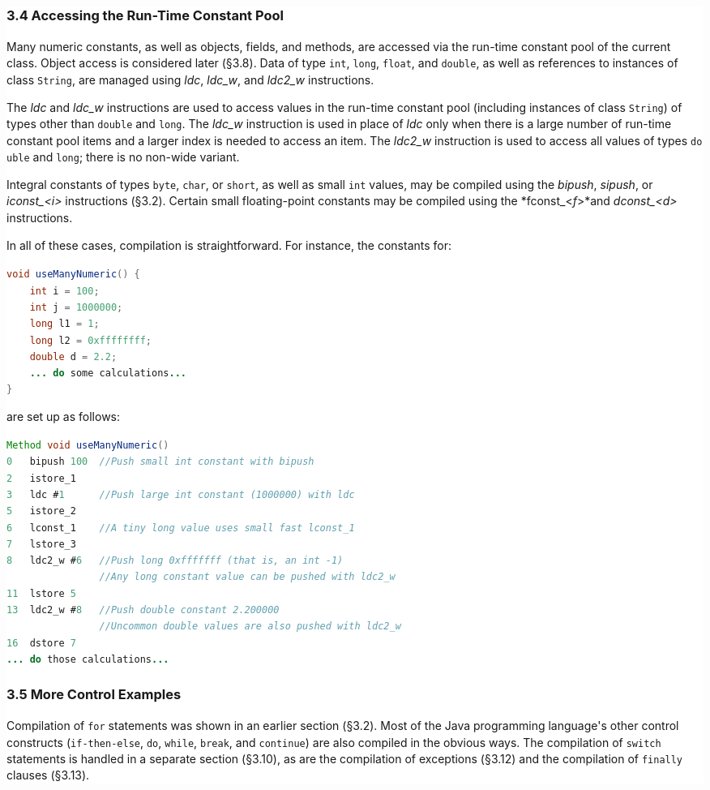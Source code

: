 ### 3.4 Accessing the Run-Time Constant Pool

Many numeric constants, as well as objects, fields, and methods, are accessed via the run-time constant pool of the current class. Object access is considered later (&sect;3.8). Data of type `int`, `long`, `float`, and `double`, as well as references to instances of class `String`, are managed using *ldc*, *ldc_w*, and *ldc2_w* instructions.

The *ldc* and *ldc_w* instructions are used to access values in the run-time constant pool (including instances of class `String`) of types other than `double` and `long`. The *ldc_w* instruction is used in place of *ldc* only when there is a large number of run-time constant pool items and a larger index is needed to access an item. The *ldc2_w* instruction is used to access all values of types `double` and `long`; there is no non-wide variant.

Integral constants of types `byte`, `char`, or `short`, as well as small `int` values, may be compiled using the *bipush*, *sipush*, or *iconst_<$i$>* instructions (§3.2). Certain small floating-point constants may be compiled using the *fconst_<$f$>*and *dconst_<$d$>* instructions.

In all of these cases, compilation is straightforward. For instance, the constants for:

```java
void useManyNumeric() {
    int i = 100;
    int j = 1000000;
    long l1 = 1;
    long l2 = 0xffffffff;
    double d = 2.2;
    ... do some calculations...
}
```

are set up as follows:

```java
Method void useManyNumeric()
0	bipush 100	//Push small int constant with bipush
2	istore_1
3	ldc #1		//Push large int constant (1000000) with ldc
5	istore_2
6	lconst_1	//A tiny long value uses small fast lconst_1
7	lstore_3
8	ldc2_w #6	//Push long 0xfffffff (that is, an int -1)
				//Any long constant value can be pushed with ldc2_w
11	lstore 5
13	ldc2_w #8	//Push double constant 2.200000
 				//Uncommon double values are also pushed with ldc2_w
16	dstore 7
... do those calculations...
```

### 3.5 More Control Examples

Compilation of `for` statements was shown in an earlier section (&sect;3.2). Most of the Java programming language's other control constructs (`if-then-else`, `do`, `while`, `break`, and `continue`) are also compiled in the obvious ways. The compilation of `switch` statements is handled in a separate section (§3.10), as are the compilation of exceptions (§3.12) and the compilation of `finally` clauses (§3.13).
